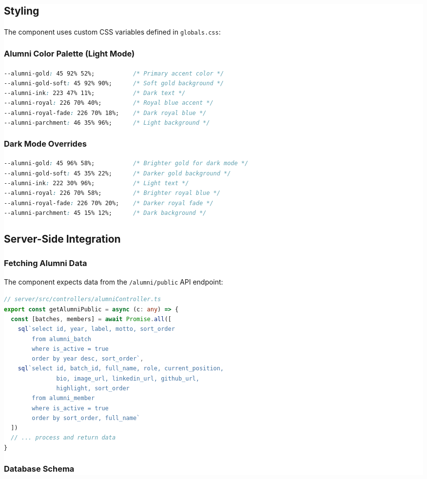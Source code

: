 ## Styling

The component uses custom CSS variables defined in `globals.css`:

### Alumni Color Palette (Light Mode)
```css
--alumni-gold: 45 92% 52%;           /* Primary accent color */
--alumni-gold-soft: 45 92% 90%;      /* Soft gold background */
--alumni-ink: 223 47% 11%;           /* Dark text */
--alumni-royal: 226 70% 40%;         /* Royal blue accent */
--alumni-royal-fade: 226 70% 18%;    /* Dark royal blue */
--alumni-parchment: 46 35% 96%;      /* Light background */
```

### Dark Mode Overrides
```css
--alumni-gold: 45 96% 58%;           /* Brighter gold for dark mode */
--alumni-gold-soft: 45 35% 22%;      /* Darker gold background */
--alumni-ink: 222 30% 96%;           /* Light text */
--alumni-royal: 226 70% 58%;         /* Brighter royal blue */
--alumni-royal-fade: 226 70% 20%;    /* Darker royal fade */
--alumni-parchment: 45 15% 12%;      /* Dark background */
```

## Server-Side Integration

### Fetching Alumni Data

The component expects data from the `/alumni/public` API endpoint:

```typescript
// server/src/controllers/alumniController.ts
export const getAlumniPublic = async (c: any) => {
  const [batches, members] = await Promise.all([
    sql`select id, year, label, motto, sort_order 
        from alumni_batch 
        where is_active = true 
        order by year desc, sort_order`,
    sql`select id, batch_id, full_name, role, current_position, 
               bio, image_url, linkedin_url, github_url, 
               highlight, sort_order 
        from alumni_member 
        where is_active = true 
        order by sort_order, full_name`
  ])
  // ... process and return data
}
```

### Database Schema
